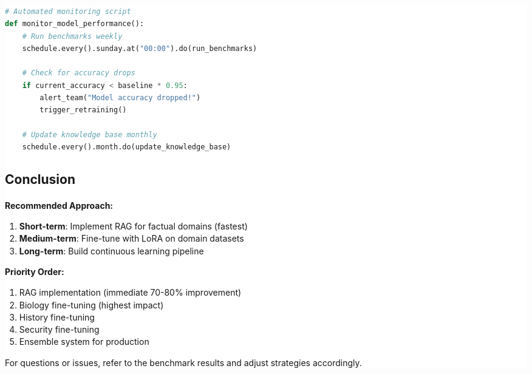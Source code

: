```python
# Automated monitoring script
def monitor_model_performance():
    # Run benchmarks weekly
    schedule.every().sunday.at("00:00").do(run_benchmarks)
    
    # Check for accuracy drops
    if current_accuracy < baseline * 0.95:
        alert_team("Model accuracy dropped!")
        trigger_retraining()
    
    # Update knowledge base monthly
    schedule.every().month.do(update_knowledge_base)
```

## Conclusion

**Recommended Approach:**
1. **Short-term**: Implement RAG for factual domains (fastest)
2. **Medium-term**: Fine-tune with LoRA on domain datasets
3. **Long-term**: Build continuous learning pipeline

**Priority Order:**
1. RAG implementation (immediate 70-80% improvement)
2. Biology fine-tuning (highest impact)
3. History fine-tuning
4. Security fine-tuning
5. Ensemble system for production

For questions or issues, refer to the benchmark results and adjust strategies accordingly.
